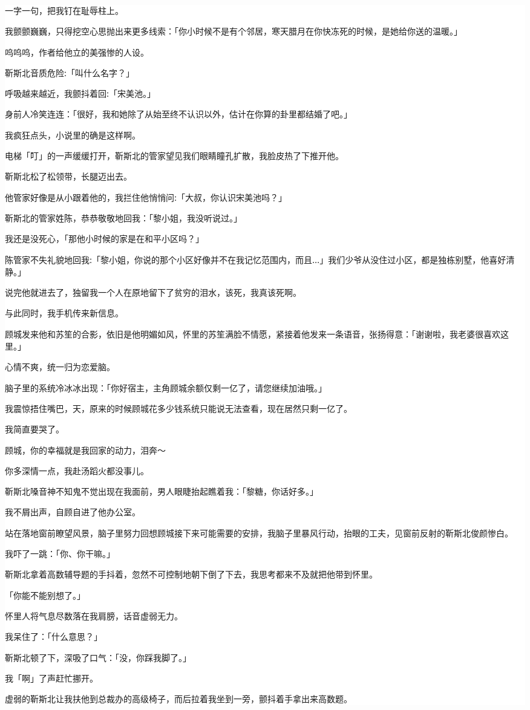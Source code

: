 一字一句，把我钉在耻辱柱上。

我颤颤巍巍，只得挖空心思抛出来更多线索：「你小时候不是有个邻居，寒天腊月在你快冻死的时候，是她给你送的温暖。」

呜呜呜，作者给他立的美强惨的人设。

靳斯北音质危险:「叫什么名字？」

呼吸越来越近，我颤抖着回:「宋美池。」

身前人冷笑连连：「很好，我和她除了从始至终不认识以外，估计在你算的卦里都结婚了吧。」

我疯狂点头，小说里的确是这样啊。

电梯「叮」的一声缓缓打开，靳斯北的管家望见我们眼睛瞳孔扩散，我脸皮热了下推开他。

靳斯北松了松领带，长腿迈出去。

他管家好像是从小跟着他的，我拦住他悄悄问:「大叔，你认识宋美池吗？」

靳斯北的管家姓陈，恭恭敬敬地回我：「黎小姐，我没听说过。」

我还是没死心，「那他小时候的家是在和平小区吗？」

陈管家不失礼貌地回我:「黎小姐，你说的那个小区好像并不在我记忆范围内，而且…」我们少爷从没住过小区，都是独栋别墅，他喜好清静。」

说完他就进去了，独留我一个人在原地留下了贫穷的泪水，该死，我真该死啊。

与此同时，我手机传来新信息。

顾城发来他和苏笙的合影，依旧是他明媚如风，怀里的苏笙满脸不情愿，紧接着他发来一条语音，张扬得意：「谢谢啦，我老婆很喜欢这里。」

心情不爽，统一归为恋爱脑。

脑子里的系统冷冰冰出现：「你好宿主，主角顾城余额仅剩一亿了，请您继续加油哦。」

我震惊捂住嘴巴，天，原来的时候顾城花多少钱系统只能说无法查看，现在居然只剩一亿了。

我简直要哭了。

顾城，你的幸福就是我回家的动力，泪奔～

你多深情一点，我赴汤蹈火都没事儿。

靳斯北嗓音神不知鬼不觉出现在我面前，男人眼睫抬起瞧着我：「黎糖，你话好多。」

我不屑出声，自顾自进了他办公室。

站在落地窗前瞭望风景，脑子里努力回想顾城接下来可能需要的安排，我脑子里暴风行动，抬眼的工夫，见窗前反射的靳斯北俊颜惨白。

我吓了一跳：「你、你干嘛。」

靳斯北拿着高数辅导题的手抖着，忽然不可控制地朝下倒了下去，我思考都来不及就把他带到怀里。

「你能不能别想了。」

怀里人将气息尽数落在我肩膀，话音虚弱无力。

我呆住了：「什么意思？」

靳斯北顿了下，深吸了口气：「没，你踩我脚了。」

我「啊」了声赶忙挪开。

虚弱的靳斯北让我扶他到总裁办的高级椅子，而后拉着我坐到一旁，颤抖着手拿出来高数题。
